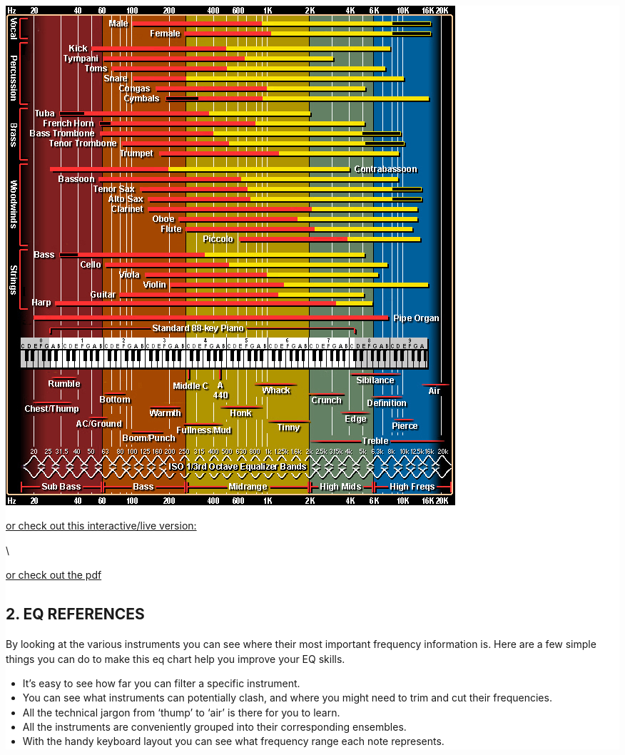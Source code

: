 ![EQ Frequencies CHART](https://github.com/ThijsWaalders/How-To-Music/blob/master/Mix%20Master%20and%20Export/How%20I%20mix%20and%20master/img/eq_chart.jpg?raw=true)

[or check out this interactive/live version:](http://www.independentrecording.net/irn/resources/freqchart/main_display.htm)
<iframe src="http://www.independentrecording.net/irn/resources/freqchart/main_display.htm" style="height:720px;width:850px"></iframe>\

[or check out the pdf](https://recordingexcellence.com/blueprint/eq-cheat-sheet.pdf)

## 2. EQ REFERENCES

By looking at the various instruments you can see where their most important frequency information is. Here are a few simple things you can do to make this eq chart help you improve your EQ skills.

- It’s easy to see how far you can filter a specific instrument.
- You can see what instruments can potentially clash, and where you might need to trim and cut their frequencies.
- All the technical jargon from ‘thump’ to ‘air’ is there for you to learn.
- All the instruments are conveniently grouped into their corresponding ensembles.
- With the handy keyboard layout you can see what frequency range each note represents.
